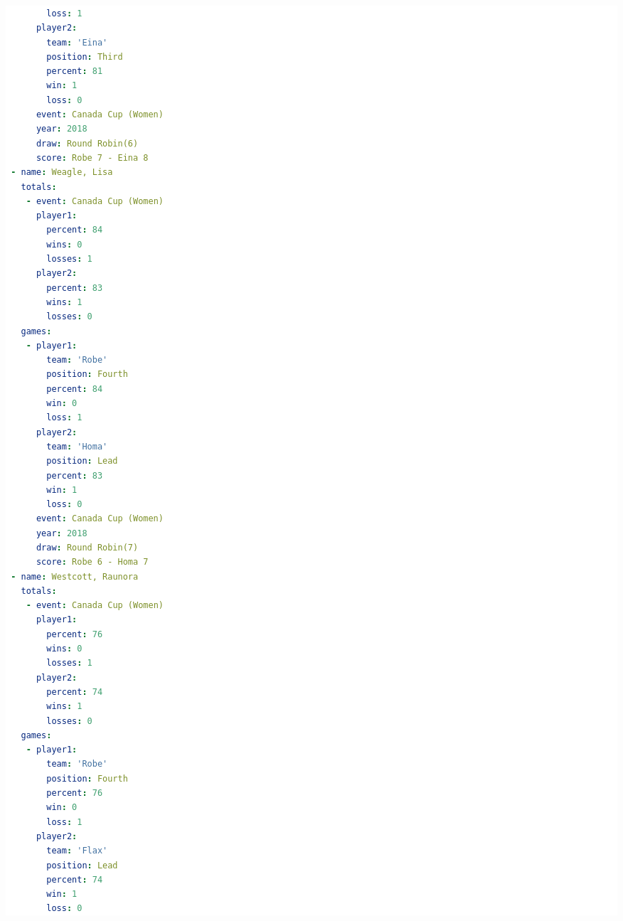 ```yaml
        loss: 1
      player2:
        team: 'Eina'
        position: Third
        percent: 81
        win: 1
        loss: 0
      event: Canada Cup (Women)
      year: 2018
      draw: Round Robin(6)
      score: Robe 7 - Eina 8
 - name: Weagle, Lisa
   totals:
    - event: Canada Cup (Women)
      player1:
        percent: 84
        wins: 0
        losses: 1
      player2:
        percent: 83
        wins: 1
        losses: 0
   games:
    - player1:
        team: 'Robe'
        position: Fourth
        percent: 84
        win: 0
        loss: 1
      player2:
        team: 'Homa'
        position: Lead
        percent: 83
        win: 1
        loss: 0
      event: Canada Cup (Women)
      year: 2018
      draw: Round Robin(7)
      score: Robe 6 - Homa 7
 - name: Westcott, Raunora
   totals:
    - event: Canada Cup (Women)
      player1:
        percent: 76
        wins: 0
        losses: 1
      player2:
        percent: 74
        wins: 1
        losses: 0
   games:
    - player1:
        team: 'Robe'
        position: Fourth
        percent: 76
        win: 0
        loss: 1
      player2:
        team: 'Flax'
        position: Lead
        percent: 74
        win: 1
        loss: 0
```